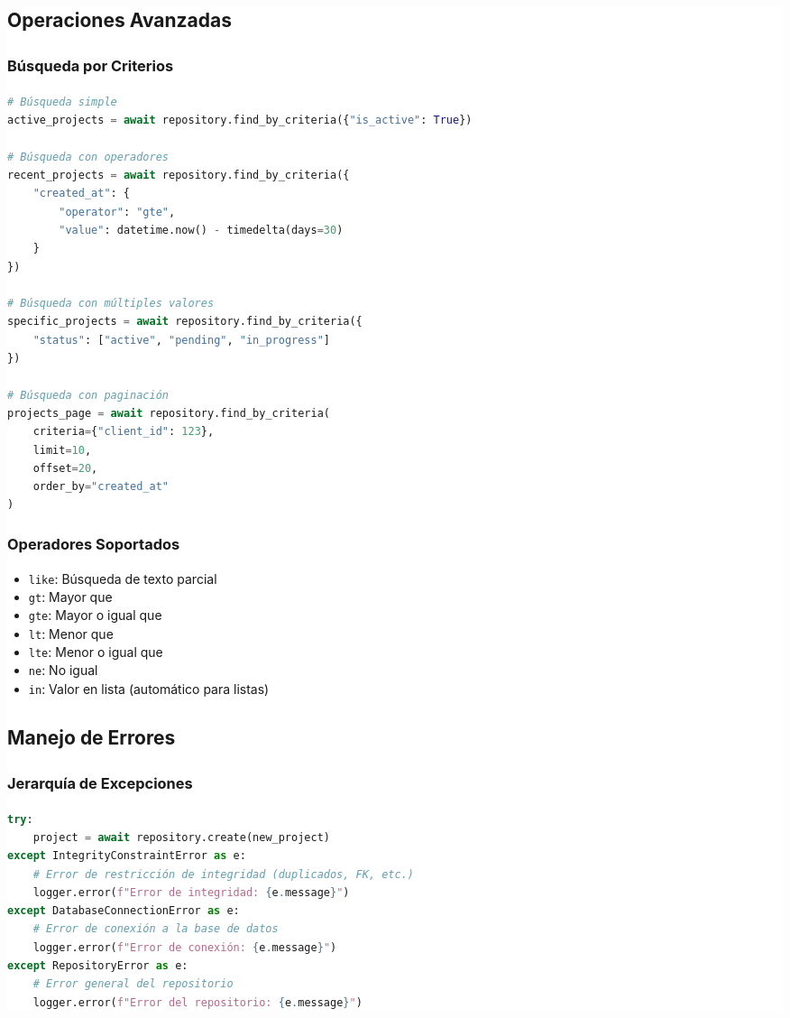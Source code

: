 ## Operaciones Avanzadas

### Búsqueda por Criterios

```python
# Búsqueda simple
active_projects = await repository.find_by_criteria({"is_active": True})

# Búsqueda con operadores
recent_projects = await repository.find_by_criteria({
    "created_at": {
        "operator": "gte",
        "value": datetime.now() - timedelta(days=30)
    }
})

# Búsqueda con múltiples valores
specific_projects = await repository.find_by_criteria({
    "status": ["active", "pending", "in_progress"]
})

# Búsqueda con paginación
projects_page = await repository.find_by_criteria(
    criteria={"client_id": 123},
    limit=10,
    offset=20,
    order_by="created_at"
)
```

### Operadores Soportados

- `like`: Búsqueda de texto parcial
- `gt`: Mayor que
- `gte`: Mayor o igual que
- `lt`: Menor que
- `lte`: Menor o igual que
- `ne`: No igual
- `in`: Valor en lista (automático para listas)

## Manejo de Errores

### Jerarquía de Excepciones

```python
try:
    project = await repository.create(new_project)
except IntegrityConstraintError as e:
    # Error de restricción de integridad (duplicados, FK, etc.)
    logger.error(f"Error de integridad: {e.message}")
except DatabaseConnectionError as e:
    # Error de conexión a la base de datos
    logger.error(f"Error de conexión: {e.message}")
except RepositoryError as e:
    # Error general del repositorio
    logger.error(f"Error del repositorio: {e.message}")
```

